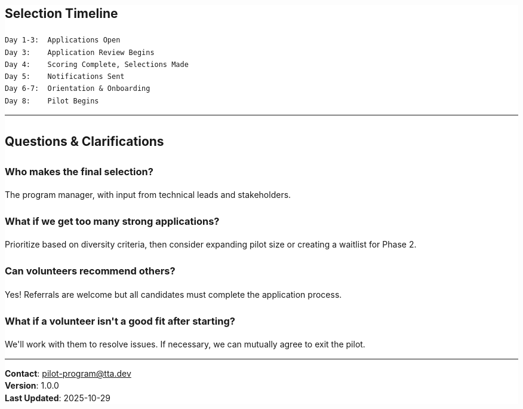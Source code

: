 
## Selection Timeline

```
Day 1-3:  Applications Open
Day 3:    Application Review Begins
Day 4:    Scoring Complete, Selections Made
Day 5:    Notifications Sent
Day 6-7:  Orientation & Onboarding
Day 8:    Pilot Begins
```

---

## Questions & Clarifications

### Who makes the final selection?

The program manager, with input from technical leads and stakeholders.

### What if we get too many strong applications?

Prioritize based on diversity criteria, then consider expanding pilot size or creating a waitlist for Phase 2.

### Can volunteers recommend others?

Yes! Referrals are welcome but all candidates must complete the application process.

### What if a volunteer isn't a good fit after starting?

We'll work with them to resolve issues. If necessary, we can mutually agree to exit the pilot.

---

**Contact**: pilot-program@tta.dev  
**Version**: 1.0.0  
**Last Updated**: 2025-10-29
